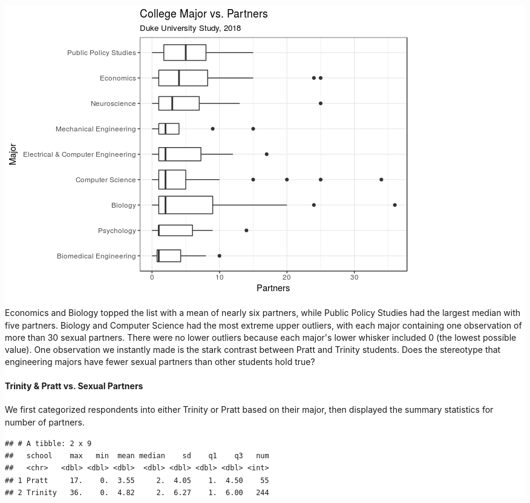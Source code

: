 ![](project_files/figure-markdown_github/by-major-plots-1.png)

Economics and Biology topped the list with a mean of nearly six partners, while Public Policy Studies had the largest median with five partners. Biology and Computer Science had the most extreme upper outliers, with each major containing one observation of more than 30 sexual partners. There were no lower outliers because each major's lower whisker included 0 (the lowest possible value). One observation we instantly made is the stark contrast between Pratt and Trinity students. Does the stereotype that engineering majors have fewer sexual partners than other students hold true?

#### Trinity & Pratt vs. Sexual Partners

We first categorized respondents into either Trinity or Pratt based on their major, then displayed the summary statistics for number of partners.

    ## # A tibble: 2 x 9
    ##   school    max   min  mean median    sd    q1    q3   num
    ##   <chr>   <dbl> <dbl> <dbl>  <dbl> <dbl> <dbl> <dbl> <int>
    ## 1 Pratt     17.    0.  3.55     2.  4.05    1.  4.50    55
    ## 2 Trinity   36.    0.  4.82     2.  6.27    1.  6.00   244
